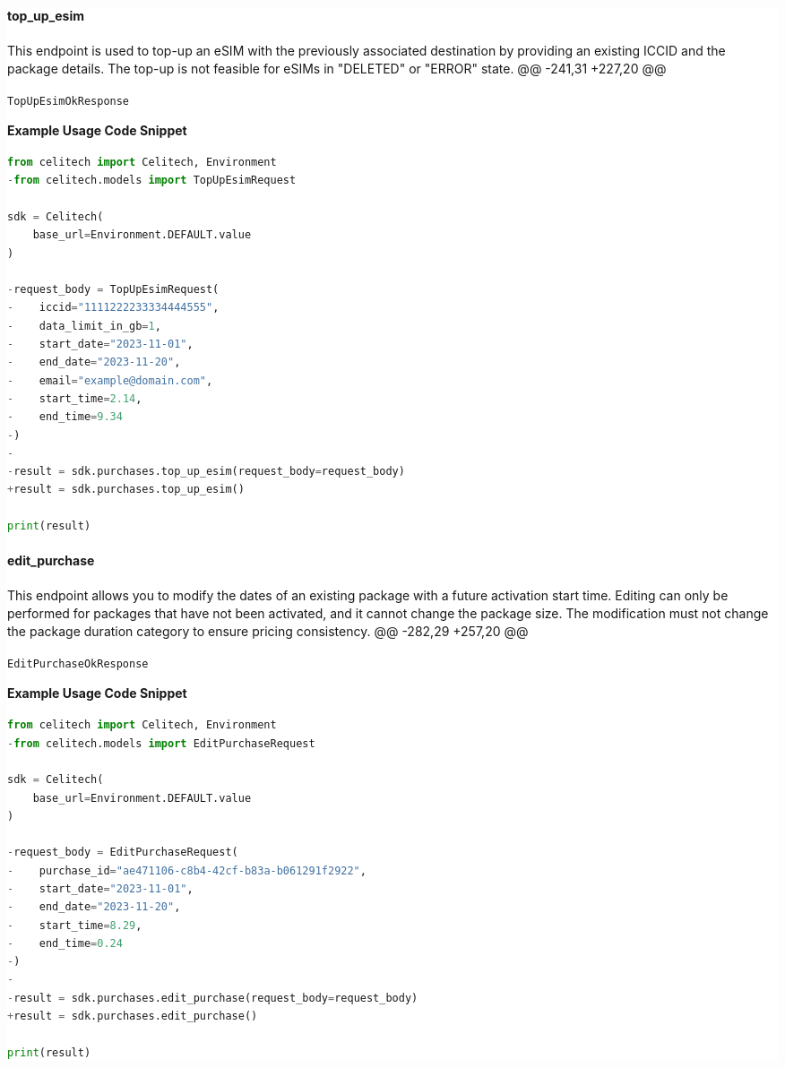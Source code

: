 #### **top_up_esim**
 
 This endpoint is used to top-up an eSIM with the previously associated destination by providing an existing ICCID and the package details. The top-up is not feasible for eSIMs in "DELETED" or "ERROR" state.
@@ -241,31 +227,20 @@
 
 `TopUpEsimOkResponse`
 
 **Example Usage Code Snippet**
 
 ```py
 from celitech import Celitech, Environment
-from celitech.models import TopUpEsimRequest
 
 sdk = Celitech(
     base_url=Environment.DEFAULT.value
 )
 
-request_body = TopUpEsimRequest(
-    iccid="1111222233334444555",
-    data_limit_in_gb=1,
-    start_date="2023-11-01",
-    end_date="2023-11-20",
-    email="example@domain.com",
-    start_time=2.14,
-    end_time=9.34
-)
-
-result = sdk.purchases.top_up_esim(request_body=request_body)
+result = sdk.purchases.top_up_esim()
 
 print(result)
 ```
 
 #### **edit_purchase**
 
 This endpoint allows you to modify the dates of an existing package with a future activation start time. Editing can only be performed for packages that have not been activated, and it cannot change the package size. The modification must not change the package duration category to ensure pricing consistency.
@@ -282,29 +257,20 @@
 
 `EditPurchaseOkResponse`
 
 **Example Usage Code Snippet**
 
 ```py
 from celitech import Celitech, Environment
-from celitech.models import EditPurchaseRequest
 
 sdk = Celitech(
     base_url=Environment.DEFAULT.value
 )
 
-request_body = EditPurchaseRequest(
-    purchase_id="ae471106-c8b4-42cf-b83a-b061291f2922",
-    start_date="2023-11-01",
-    end_date="2023-11-20",
-    start_time=8.29,
-    end_time=0.24
-)
-
-result = sdk.purchases.edit_purchase(request_body=request_body)
+result = sdk.purchases.edit_purchase()
 
 print(result)
 ```